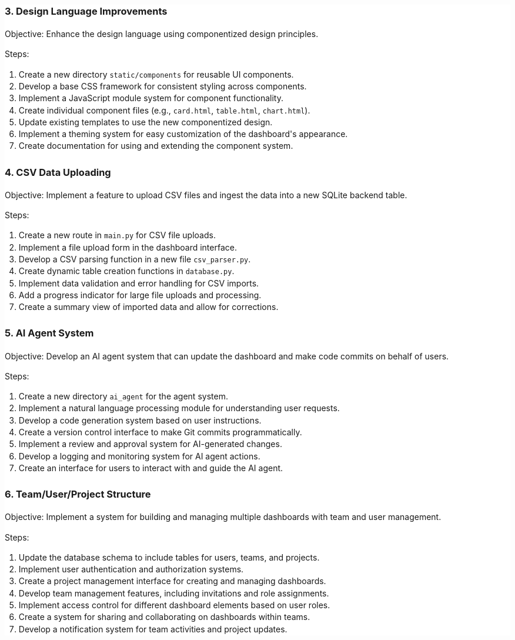 ### 3. Design Language Improvements

Objective: Enhance the design language using componentized design principles.

Steps:
1. Create a new directory `static/components` for reusable UI components.
2. Develop a base CSS framework for consistent styling across components.
3. Implement a JavaScript module system for component functionality.
4. Create individual component files (e.g., `card.html`, `table.html`, `chart.html`).
5. Update existing templates to use the new componentized design.
6. Implement a theming system for easy customization of the dashboard's appearance.
7. Create documentation for using and extending the component system.

### 4. CSV Data Uploading

Objective: Implement a feature to upload CSV files and ingest the data into a new SQLite backend table.

Steps:
1. Create a new route in `main.py` for CSV file uploads.
2. Implement a file upload form in the dashboard interface.
3. Develop a CSV parsing function in a new file `csv_parser.py`.
4. Create dynamic table creation functions in `database.py`.
5. Implement data validation and error handling for CSV imports.
6. Add a progress indicator for large file uploads and processing.
7. Create a summary view of imported data and allow for corrections.

### 5. AI Agent System

Objective: Develop an AI agent system that can update the dashboard and make code commits on behalf of users.

Steps:
1. Create a new directory `ai_agent` for the agent system.
2. Implement a natural language processing module for understanding user requests.
3. Develop a code generation system based on user instructions.
4. Create a version control interface to make Git commits programmatically.
5. Implement a review and approval system for AI-generated changes.
6. Develop a logging and monitoring system for AI agent actions.
7. Create an interface for users to interact with and guide the AI agent.

### 6. Team/User/Project Structure

Objective: Implement a system for building and managing multiple dashboards with team and user management.

Steps:
1. Update the database schema to include tables for users, teams, and projects.
2. Implement user authentication and authorization systems.
3. Create a project management interface for creating and managing dashboards.
4. Develop team management features, including invitations and role assignments.
5. Implement access control for different dashboard elements based on user roles.
6. Create a system for sharing and collaborating on dashboards within teams.
7. Develop a notification system for team activities and project updates.
